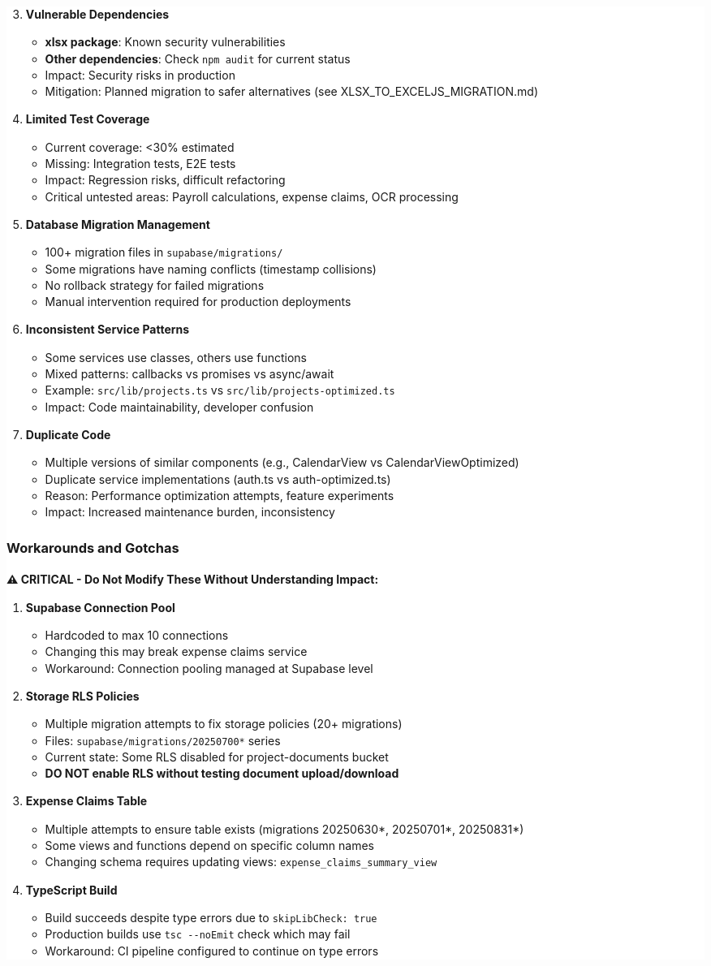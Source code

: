 3. **Vulnerable Dependencies**
   - **xlsx package**: Known security vulnerabilities
   - **Other dependencies**: Check `npm audit` for current status
   - Impact: Security risks in production
   - Mitigation: Planned migration to safer alternatives (see XLSX_TO_EXCELJS_MIGRATION.md)

4. **Limited Test Coverage**
   - Current coverage: <30% estimated
   - Missing: Integration tests, E2E tests
   - Impact: Regression risks, difficult refactoring
   - Critical untested areas: Payroll calculations, expense claims, OCR processing

5. **Database Migration Management**
   - 100+ migration files in `supabase/migrations/`
   - Some migrations have naming conflicts (timestamp collisions)
   - No rollback strategy for failed migrations
   - Manual intervention required for production deployments

6. **Inconsistent Service Patterns**
   - Some services use classes, others use functions
   - Mixed patterns: callbacks vs promises vs async/await
   - Example: `src/lib/projects.ts` vs `src/lib/projects-optimized.ts`
   - Impact: Code maintainability, developer confusion

7. **Duplicate Code**
   - Multiple versions of similar components (e.g., CalendarView vs CalendarViewOptimized)
   - Duplicate service implementations (auth.ts vs auth-optimized.ts)
   - Reason: Performance optimization attempts, feature experiments
   - Impact: Increased maintenance burden, inconsistency

### Workarounds and Gotchas

**⚠️ CRITICAL - Do Not Modify These Without Understanding Impact:**

1. **Supabase Connection Pool**
   - Hardcoded to max 10 connections
   - Changing this may break expense claims service
   - Workaround: Connection pooling managed at Supabase level

2. **Storage RLS Policies**
   - Multiple migration attempts to fix storage policies (20+ migrations)
   - Files: `supabase/migrations/20250700*` series
   - Current state: Some RLS disabled for project-documents bucket
   - **DO NOT enable RLS without testing document upload/download**

3. **Expense Claims Table**
   - Multiple attempts to ensure table exists (migrations 20250630*, 20250701*, 20250831*)
   - Some views and functions depend on specific column names
   - Changing schema requires updating views: `expense_claims_summary_view`

4. **TypeScript Build**
   - Build succeeds despite type errors due to `skipLibCheck: true`
   - Production builds use `tsc --noEmit` check which may fail
   - Workaround: CI pipeline configured to continue on type errors
